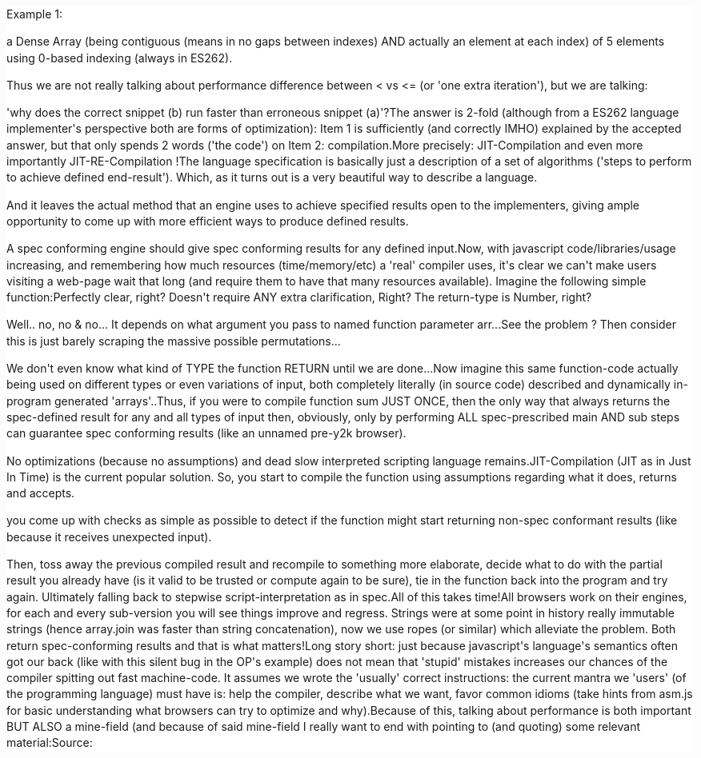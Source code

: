 Example 1:

a Dense Array (being contiguous (means in no gaps between indexes) AND actually an element at each index) of 5 elements using 0-based indexing (always in ES262).

Thus we are not really talking about performance difference between < vs <= (or 'one extra iteration'), but we are talking:

'why does the correct snippet (b) run faster than erroneous snippet (a)'?The answer is 2-fold (although from a ES262 language implementer's perspective both are forms of optimization):    Item 1 is sufficiently (and correctly IMHO) explained by the accepted answer, but that only spends 2 words ('the code') on Item 2: compilation.More precisely: JIT-Compilation and even more importantly JIT-RE-Compilation !The language specification is basically just a description of a set of algorithms ('steps to perform to achieve defined end-result'). Which, as it turns out is a very beautiful way to describe a language. 

And it leaves the actual method that an engine uses to achieve specified results open to the implementers, giving ample opportunity to come up with more efficient ways to produce defined results. 

A spec conforming engine should give spec conforming results for any defined input.Now, with javascript code/libraries/usage increasing, and remembering how much resources (time/memory/etc) a 'real' compiler uses, it's clear we can't make users visiting a web-page wait that long (and require them to have that many resources available). Imagine the following simple function:Perfectly clear, right? Doesn't require ANY extra clarification, Right? The return-type is Number, right?

Well.. no, no & no... It depends on what argument you pass to named function parameter arr...See the problem ? Then consider this is just barely scraping the massive possible permutations...

We don't even know what kind of TYPE the function RETURN until we are done...Now imagine this same function-code actually being used on different types or even variations of input, both completely literally (in source code) described and dynamically in-program generated 'arrays'..Thus, if you were to compile function sum JUST ONCE, then the only way that always returns the spec-defined result for any and all types of input then, obviously, only by performing ALL spec-prescribed main AND sub steps can guarantee spec conforming results (like an unnamed pre-y2k browser). 

No optimizations (because no assumptions) and dead slow interpreted scripting language remains.JIT-Compilation (JIT as in Just In Time) is the current popular solution. So, you start to compile the function using assumptions regarding what it does, returns and accepts.

you come up with checks as simple as possible to detect if the function might start returning non-spec conformant results (like because it receives unexpected input). 

Then, toss away the previous compiled result and recompile to something more elaborate, decide what to do with the partial result you already have (is it valid to be trusted or compute again to be sure), tie in the function back into the program and try again. Ultimately falling back to stepwise script-interpretation as in spec.All of this takes time!All browsers work on their engines, for each and every sub-version you will see things improve and regress. Strings were at some point in history really immutable strings (hence array.join was faster than string concatenation), now we use ropes (or similar) which alleviate the problem. Both return spec-conforming results and that is what matters!Long story short: just because javascript's language's semantics often got our back (like with this silent bug in the OP's example) does not mean that 'stupid' mistakes increases our chances of the compiler spitting out fast machine-code. It assumes we wrote the 'usually' correct instructions: the current mantra we 'users' (of the programming language) must have is: help the compiler, describe what we want, favor common idioms (take hints from asm.js for basic understanding what browsers can try to optimize and why).Because of this, talking about performance is both important BUT ALSO a mine-field (and because of said mine-field I really want to end with pointing to (and quoting) some relevant material:Source:
